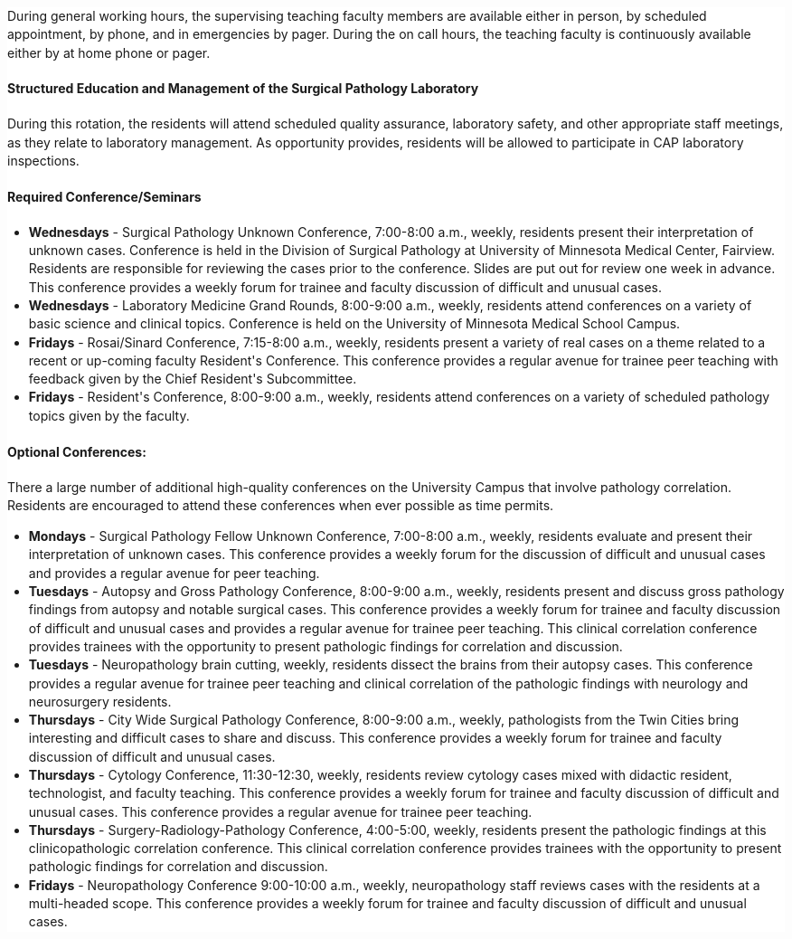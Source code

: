 During general working hours, the supervising teaching faculty members are
available either in person, by scheduled appointment, by phone, and in
emergencies by pager. During the on call hours, the teaching faculty is
continuously available either by at home phone or pager.

#### Structured Education and Management of the Surgical Pathology Laboratory

During this rotation, the residents will attend scheduled quality assurance,
laboratory safety, and other appropriate staff meetings, as they relate to
laboratory management. As opportunity provides, residents will be allowed to
participate in CAP laboratory inspections.

#### Required Conference/Seminars

  * **Wednesdays** - Surgical Pathology Unknown Conference, 7:00-8:00 a.m., weekly, residents present their interpretation of unknown cases. Conference is held in the Division of Surgical Pathology at University of Minnesota Medical Center, Fairview. Residents are responsible for reviewing the cases prior to the conference. Slides are put out for review one week in advance. This conference provides a weekly forum for trainee and faculty discussion of difficult and unusual cases.
  * **Wednesdays** - Laboratory Medicine Grand Rounds, 8:00-9:00 a.m., weekly, residents attend conferences on a variety of basic science and clinical topics. Conference is held on the University of Minnesota Medical School Campus.
  * **Fridays** - Rosai/Sinard Conference, 7:15-8:00 a.m., weekly, residents present a variety of real cases on a theme related to a recent or up-coming faculty Resident's Conference. This conference provides a regular avenue for trainee peer teaching with feedback given by the Chief Resident's Subcommittee.
  * **Fridays** - Resident's Conference, 8:00-9:00 a.m., weekly, residents attend conferences on a variety of scheduled pathology topics given by the faculty.

#### Optional Conferences:

There a large number of additional high-quality conferences on the University
Campus that involve pathology correlation. Residents are encouraged to attend
these conferences when ever possible as time permits.

  * **Mondays** - Surgical Pathology Fellow Unknown Conference, 7:00-8:00 a.m., weekly, residents evaluate and present their interpretation of unknown cases. This conference provides a weekly forum for the discussion of difficult and unusual cases and provides a regular avenue for peer teaching.
  * **Tuesdays** - Autopsy and Gross Pathology Conference, 8:00-9:00 a.m., weekly, residents present and discuss gross pathology findings from autopsy and notable surgical cases. This conference provides a weekly forum for trainee and faculty discussion of difficult and unusual cases and provides a regular avenue for trainee peer teaching. This clinical correlation conference provides trainees with the opportunity to present pathologic findings for correlation and discussion.
  * **Tuesdays** - Neuropathology brain cutting, weekly, residents dissect the brains from their autopsy cases. This conference provides a regular avenue for trainee peer teaching and clinical correlation of the pathologic findings with neurology and neurosurgery residents.
  * **Thursdays** - City Wide Surgical Pathology Conference, 8:00-9:00 a.m., weekly, pathologists from the Twin Cities bring interesting and difficult cases to share and discuss. This conference provides a weekly forum for trainee and faculty discussion of difficult and unusual cases.
  * **Thursdays** - Cytology Conference, 11:30-12:30, weekly, residents review cytology cases mixed with didactic resident, technologist, and faculty teaching. This conference provides a weekly forum for trainee and faculty discussion of difficult and unusual cases. This conference provides a regular avenue for trainee peer teaching.
  * **Thursdays** - Surgery-Radiology-Pathology Conference, 4:00-5:00, weekly, residents present the pathologic findings at this clinicopathologic correlation conference. This clinical correlation conference provides trainees with the opportunity to present pathologic findings for correlation and discussion.
  * **Fridays** - Neuropathology Conference 9:00-10:00 a.m., weekly, neuropathology staff reviews cases with the residents at a multi-headed scope. This conference provides a weekly forum for trainee and faculty discussion of difficult and unusual cases.
